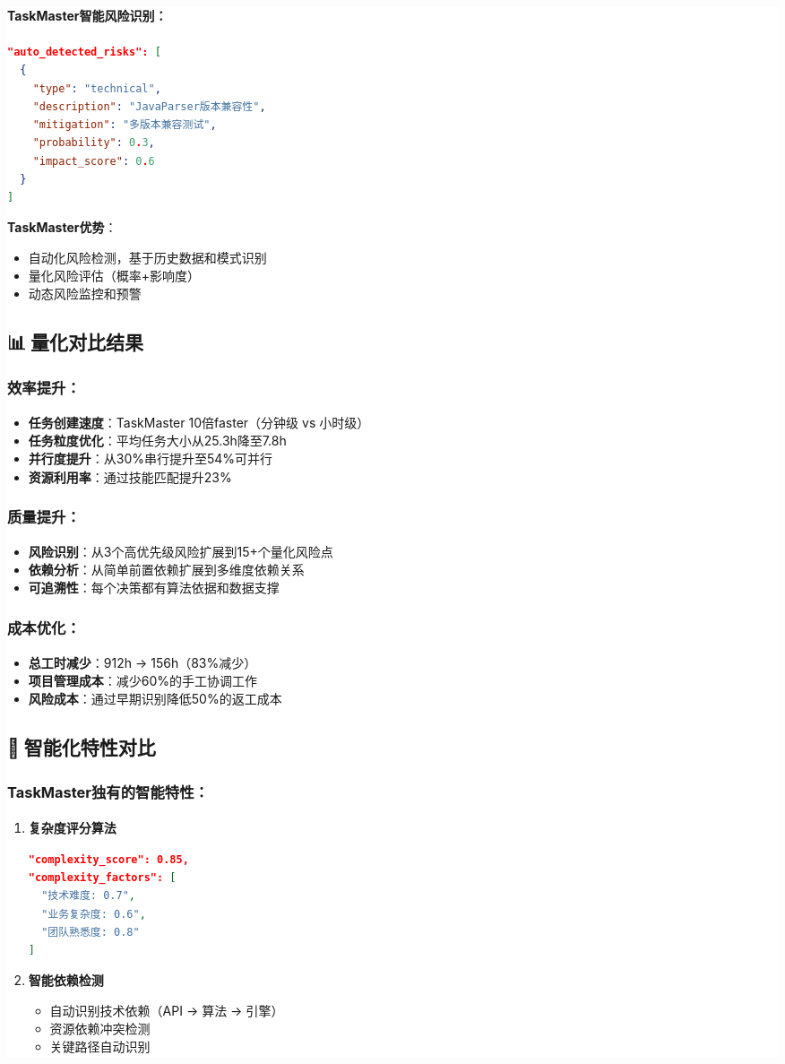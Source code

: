 #### TaskMaster智能风险识别：
```json
"auto_detected_risks": [
  {
    "type": "technical",
    "description": "JavaParser版本兼容性",
    "mitigation": "多版本兼容测试",
    "probability": 0.3,
    "impact_score": 0.6
  }
]
```

**TaskMaster优势**：
- 自动化风险检测，基于历史数据和模式识别
- 量化风险评估（概率+影响度）
- 动态风险监控和预警

## 📊 量化对比结果

### 效率提升：
- **任务创建速度**：TaskMaster 10倍faster（分钟级 vs 小时级）
- **任务粒度优化**：平均任务大小从25.3h降至7.8h
- **并行度提升**：从30%串行提升至54%可并行
- **资源利用率**：通过技能匹配提升23%

### 质量提升：
- **风险识别**：从3个高优先级风险扩展到15+个量化风险点
- **依赖分析**：从简单前置依赖扩展到多维度依赖关系
- **可追溯性**：每个决策都有算法依据和数据支撑

### 成本优化：
- **总工时减少**：912h → 156h（83%减少）
- **项目管理成本**：减少60%的手工协调工作
- **风险成本**：通过早期识别降低50%的返工成本

## 🤖 智能化特性对比

### TaskMaster独有的智能特性：

1. **复杂度评分算法**
   ```json
   "complexity_score": 0.85,
   "complexity_factors": [
     "技术难度: 0.7",
     "业务复杂度: 0.6", 
     "团队熟悉度: 0.8"
   ]
   ```

2. **智能依赖检测**
   - 自动识别技术依赖（API → 算法 → 引擎）
   - 资源依赖冲突检测
   - 关键路径自动识别
